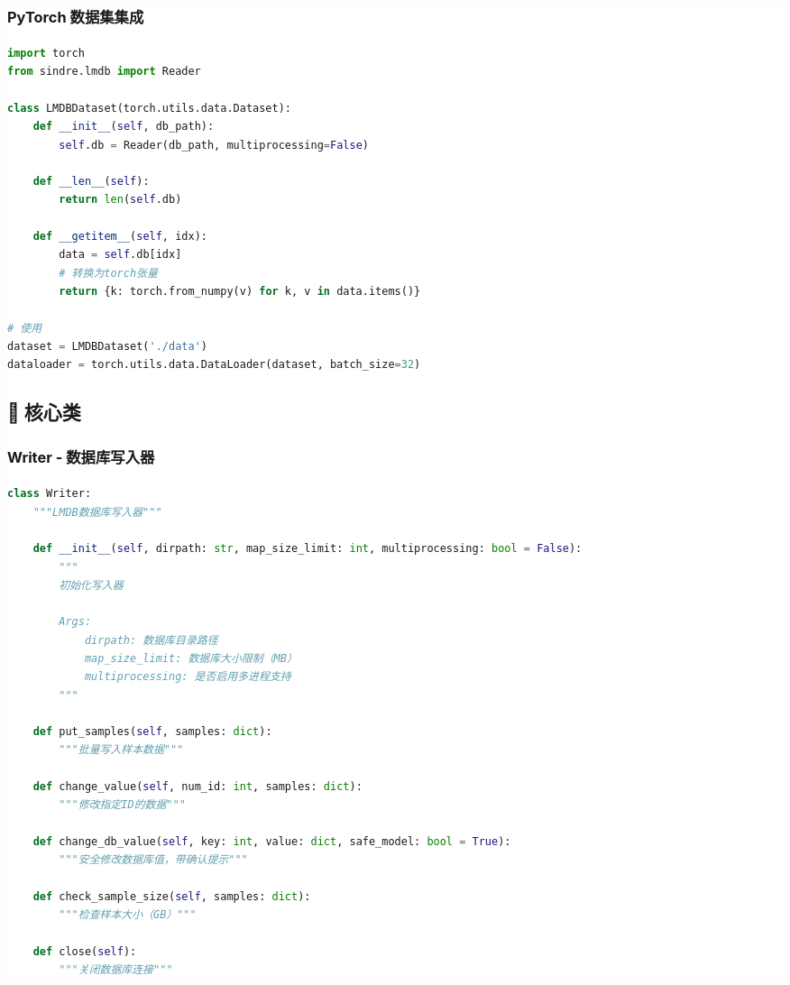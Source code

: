 ### PyTorch 数据集集成

```python
import torch
from sindre.lmdb import Reader

class LMDBDataset(torch.utils.data.Dataset):
    def __init__(self, db_path):
        self.db = Reader(db_path, multiprocessing=False)
    
    def __len__(self):
        return len(self.db)
    
    def __getitem__(self, idx):
        data = self.db[idx]
        # 转换为torch张量
        return {k: torch.from_numpy(v) for k, v in data.items()}

# 使用
dataset = LMDBDataset('./data')
dataloader = torch.utils.data.DataLoader(dataset, batch_size=32)
```

## 🔧 核心类

### Writer - 数据库写入器

```python
class Writer:
    """LMDB数据库写入器"""
    
    def __init__(self, dirpath: str, map_size_limit: int, multiprocessing: bool = False):
        """
        初始化写入器
        
        Args:
            dirpath: 数据库目录路径
            map_size_limit: 数据库大小限制（MB）
            multiprocessing: 是否启用多进程支持
        """
    
    def put_samples(self, samples: dict):
        """批量写入样本数据"""
    
    def change_value(self, num_id: int, samples: dict):
        """修改指定ID的数据"""
    
    def change_db_value(self, key: int, value: dict, safe_model: bool = True):
        """安全修改数据库值，带确认提示"""
    
    def check_sample_size(self, samples: dict):
        """检查样本大小（GB）"""
    
    def close(self):
        """关闭数据库连接"""
```
